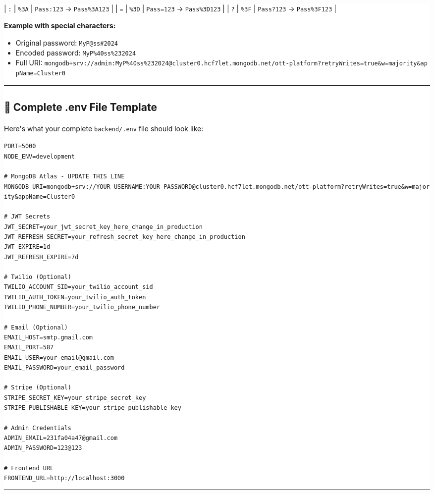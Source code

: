 | `:` | `%3A` | `Pass:123` → `Pass%3A123` |
| `=` | `%3D` | `Pass=123` → `Pass%3D123` |
| `?` | `%3F` | `Pass?123` → `Pass%3F123` |

**Example with special characters:**
- Original password: `MyP@ss#2024`
- Encoded password: `MyP%40ss%232024`
- Full URI: `mongodb+srv://admin:MyP%40ss%232024@cluster0.hcf7let.mongodb.net/ott-platform?retryWrites=true&w=majority&appName=Cluster0`

---

## 📝 Complete .env File Template

Here's what your complete `backend/.env` file should look like:

```env
PORT=5000
NODE_ENV=development

# MongoDB Atlas - UPDATE THIS LINE
MONGODB_URI=mongodb+srv://YOUR_USERNAME:YOUR_PASSWORD@cluster0.hcf7let.mongodb.net/ott-platform?retryWrites=true&w=majority&appName=Cluster0

# JWT Secrets
JWT_SECRET=your_jwt_secret_key_here_change_in_production
JWT_REFRESH_SECRET=your_refresh_secret_key_here_change_in_production
JWT_EXPIRE=1d
JWT_REFRESH_EXPIRE=7d

# Twilio (Optional)
TWILIO_ACCOUNT_SID=your_twilio_account_sid
TWILIO_AUTH_TOKEN=your_twilio_auth_token
TWILIO_PHONE_NUMBER=your_twilio_phone_number

# Email (Optional)
EMAIL_HOST=smtp.gmail.com
EMAIL_PORT=587
EMAIL_USER=your_email@gmail.com
EMAIL_PASSWORD=your_email_password

# Stripe (Optional)
STRIPE_SECRET_KEY=your_stripe_secret_key
STRIPE_PUBLISHABLE_KEY=your_stripe_publishable_key

# Admin Credentials
ADMIN_EMAIL=231fa04a47@gmail.com
ADMIN_PASSWORD=123@123

# Frontend URL
FRONTEND_URL=http://localhost:3000
```

---